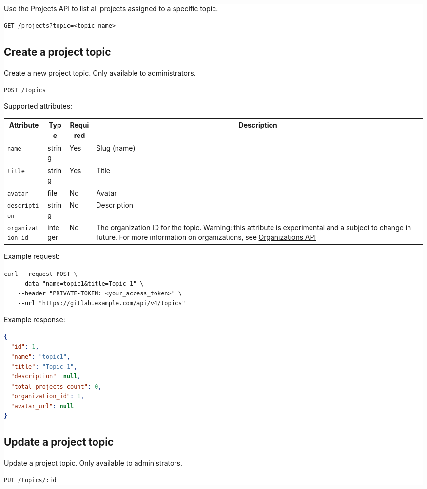Use the [Projects API](projects.md#list-all-projects) to list all projects assigned to a specific topic.

```plaintext
GET /projects?topic=<topic_name>
```

## Create a project topic

Create a new project topic. Only available to administrators.

```plaintext
POST /topics
```

Supported attributes:

| Attribute         | Type    | Required | Description                                                                                                                                                                                    |
|-------------------|---------|----------|------------------------------------------------------------------------------------------------------------------------------------------------------------------------------------------------|
| `name`            | string  | Yes      | Slug (name)                                                                                                                                                                                    |
| `title`           | string  | Yes      | Title                                                                                                                                                                                          |
| `avatar`          | file    | No       | Avatar                                                                                                                                                                                         |
| `description`     | string  | No       | Description                                                                                                                                                                                    |
| `organization_id` | integer | No       | The organization ID for the topic. Warning: this attribute is experimental and a subject to change in future. For more information on organizations, see [Organizations API](organizations.md) |

Example request:

```shell
curl --request POST \
    --data "name=topic1&title=Topic 1" \
    --header "PRIVATE-TOKEN: <your_access_token>" \
    --url "https://gitlab.example.com/api/v4/topics"
```

Example response:

```json
{
  "id": 1,
  "name": "topic1",
  "title": "Topic 1",
  "description": null,
  "total_projects_count": 0,
  "organization_id": 1,
  "avatar_url": null
}
```

## Update a project topic

Update a project topic. Only available to administrators.

```plaintext
PUT /topics/:id
```
